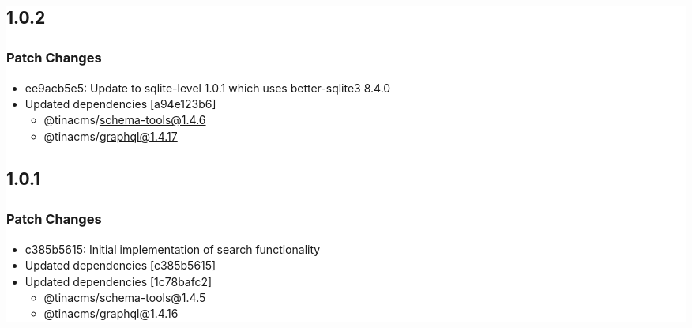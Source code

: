 ## 1.0.2

### Patch Changes

- ee9acb5e5: Update to sqlite-level 1.0.1 which uses better-sqlite3 8.4.0
- Updated dependencies [a94e123b6]
  - @tinacms/schema-tools@1.4.6
  - @tinacms/graphql@1.4.17

## 1.0.1

### Patch Changes

- c385b5615: Initial implementation of search functionality
- Updated dependencies [c385b5615]
- Updated dependencies [1c78bafc2]
  - @tinacms/schema-tools@1.4.5
  - @tinacms/graphql@1.4.16
